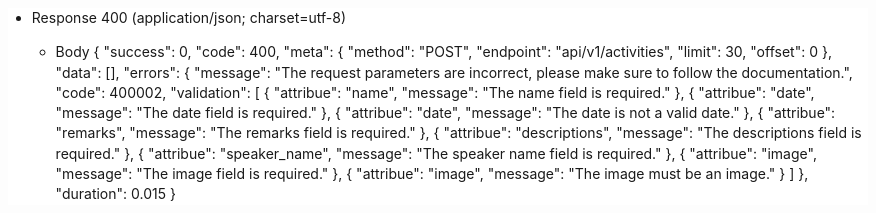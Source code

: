 + Response 400 (application/json; charset=utf-8)

    + Body
            {
                "success": 0,
                "code": 400,
                "meta": {
                    "method": "POST",
                    "endpoint": "api/v1/activities",
                    "limit": 30,
                    "offset": 0
                },
                "data": [],
                "errors": {
                    "message": "The request parameters are incorrect, please make sure to follow the documentation.",
                    "code": 400002,
                    "validation": [
                            {
                                "attribue": "name",
                                "message": "The name field is required."
                            },
                            {
                                "attribue": "date",
                                "message": "The date field is required."
                            },
                            {
                                "attribue": "date",
                                "message": "The date is not a valid date."
                            },
                            {
                                "attribue": "remarks",
                                "message": "The remarks field is required."
                            },
                            {
                                "attribue": "descriptions",
                                "message": "The descriptions field is required."
                            },
                            {
                                "attribue": "speaker_name",
                                "message": "The speaker name field is required."
                            },
                            {
                                "attribue": "image",
                                "message": "The image field is required."
                            },
                            {
                                "attribue": "image",
                                "message": "The image must be an image."
                            }
                    ]
                },
                "duration": 0.015
              }

